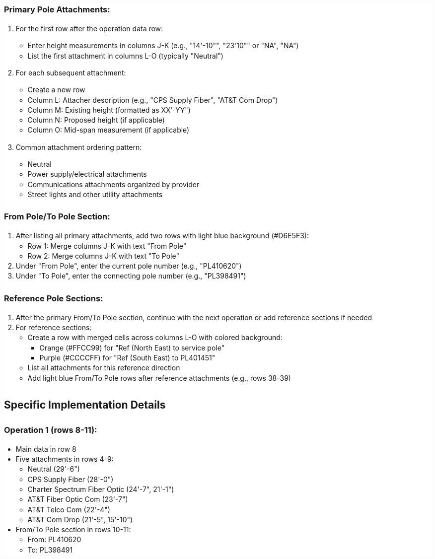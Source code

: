 ### Primary Pole Attachments:
1. For the first row after the operation data row:
   - Enter height measurements in columns J-K (e.g., "14'-10"", "23'10"" or "NA", "NA")
   - List the first attachment in columns L-O (typically "Neutral")

2. For each subsequent attachment:
   - Create a new row
   - Column L: Attacher description (e.g., "CPS Supply Fiber", "AT&T Com Drop")
   - Column M: Existing height (formatted as XX'-YY")
   - Column N: Proposed height (if applicable)
   - Column O: Mid-span measurement (if applicable)

3. Common attachment ordering pattern:
   - Neutral
   - Power supply/electrical attachments
   - Communications attachments organized by provider
   - Street lights and other utility attachments

### From Pole/To Pole Section:
1. After listing all primary attachments, add two rows with light blue background (#D6E5F3):
   - Row 1: Merge columns J-K with text "From Pole"
   - Row 2: Merge columns J-K with text "To Pole"
2. Under "From Pole", enter the current pole number (e.g., "PL410620")
3. Under "To Pole", enter the connecting pole number (e.g., "PL398491")

### Reference Pole Sections:
1. After the primary From/To Pole section, continue with the next operation or add reference sections if needed
2. For reference sections:
   - Create a row with merged cells across columns L-O with colored background:
     - Orange (#FFCC99) for "Ref (North East) to service pole"
     - Purple (#CCCCFF) for "Ref (South East) to PL401451"
   - List all attachments for this reference direction
   - Add light blue From/To Pole rows after reference attachments (e.g., rows 38-39)

## Specific Implementation Details

### Operation 1 (rows 8-11):
- Main data in row 8
- Five attachments in rows 4-9:
  - Neutral (29'-6")
  - CPS Supply Fiber (28'-0")
  - Charter Spectrum Fiber Optic (24'-7", 21'-1")
  - AT&T Fiber Optic Com (23'-7")
  - AT&T Telco Com (22'-4")
  - AT&T Com Drop (21'-5", 15'-10")
- From/To Pole section in rows 10-11:
  - From: PL410620
  - To: PL398491
